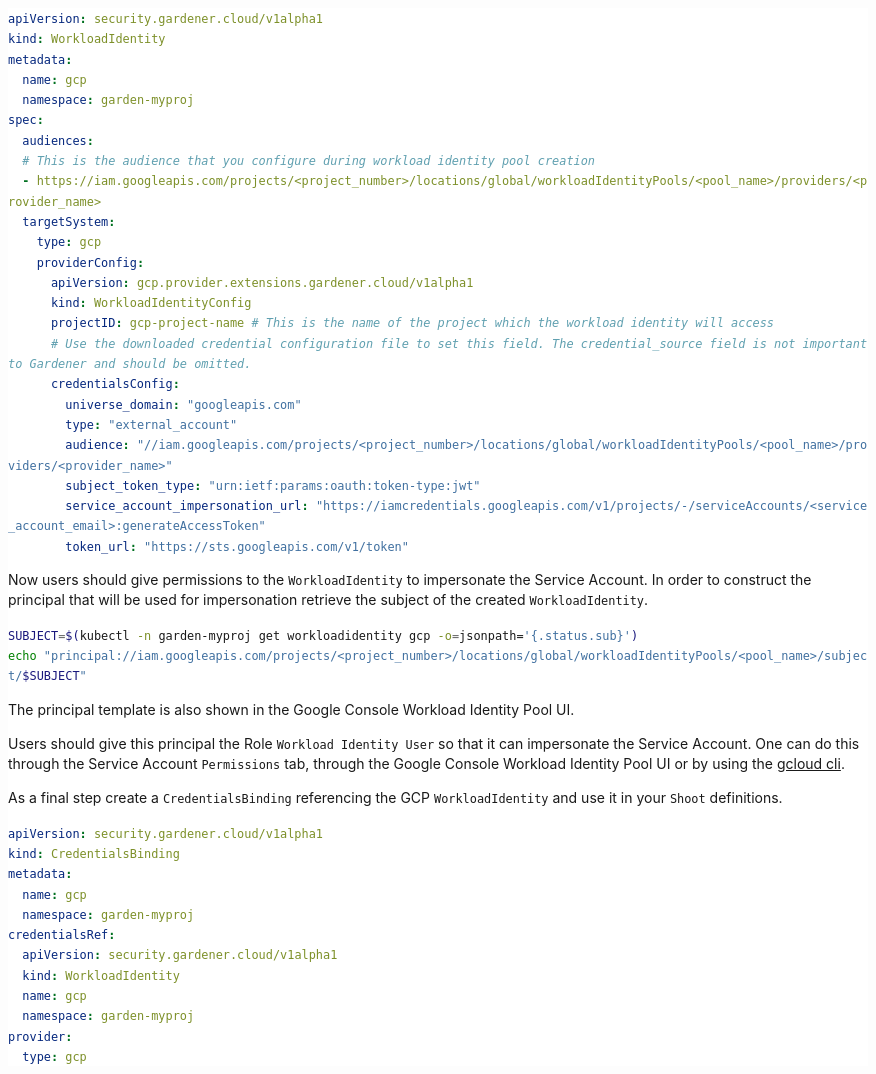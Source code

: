 ```yaml
apiVersion: security.gardener.cloud/v1alpha1
kind: WorkloadIdentity
metadata:
  name: gcp
  namespace: garden-myproj
spec:
  audiences:
  # This is the audience that you configure during workload identity pool creation
  - https://iam.googleapis.com/projects/<project_number>/locations/global/workloadIdentityPools/<pool_name>/providers/<provider_name>
  targetSystem:
    type: gcp
    providerConfig:
      apiVersion: gcp.provider.extensions.gardener.cloud/v1alpha1
      kind: WorkloadIdentityConfig
      projectID: gcp-project-name # This is the name of the project which the workload identity will access
      # Use the downloaded credential configuration file to set this field. The credential_source field is not important to Gardener and should be omitted.
      credentialsConfig:
        universe_domain: "googleapis.com"
        type: "external_account"
        audience: "//iam.googleapis.com/projects/<project_number>/locations/global/workloadIdentityPools/<pool_name>/providers/<provider_name>"
        subject_token_type: "urn:ietf:params:oauth:token-type:jwt"
        service_account_impersonation_url: "https://iamcredentials.googleapis.com/v1/projects/-/serviceAccounts/<service_account_email>:generateAccessToken"
        token_url: "https://sts.googleapis.com/v1/token"
```

Now users should give permissions to the `WorkloadIdentity` to impersonate the Service Account.
In order to construct the principal that will be used for impersonation retrieve the subject of the created `WorkloadIdentity`.
```bash
SUBJECT=$(kubectl -n garden-myproj get workloadidentity gcp -o=jsonpath='{.status.sub}')
echo "principal://iam.googleapis.com/projects/<project_number>/locations/global/workloadIdentityPools/<pool_name>/subject/$SUBJECT"
```
The principal template is also shown in the Google Console Workload Identity Pool UI.

Users should give this principal the Role `Workload Identity User` so that it can impersonate the Service Account.
One can do this through the Service Account `Permissions` tab, through the Google Console Workload Identity Pool UI or by using the [gcloud cli](https://cloud.google.com/iam/docs/workload-identity-federation-with-kubernetes#use-service-account-impersonation).


As a final step create a `CredentialsBinding` referencing the GCP `WorkloadIdentity` and use it in your `Shoot` definitions.

```yaml
apiVersion: security.gardener.cloud/v1alpha1
kind: CredentialsBinding
metadata:
  name: gcp
  namespace: garden-myproj
credentialsRef:
  apiVersion: security.gardener.cloud/v1alpha1
  kind: WorkloadIdentity
  name: gcp
  namespace: garden-myproj
provider:
  type: gcp
```
